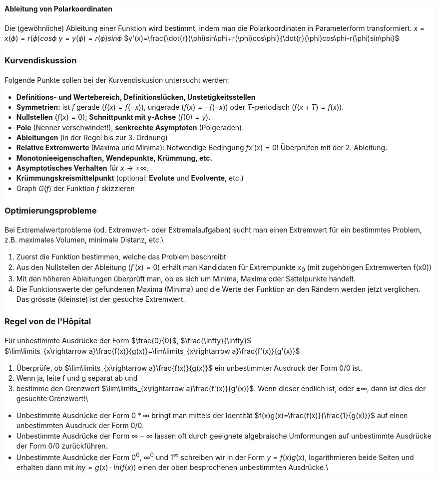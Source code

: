 #### Ableitung von Polarkoordinaten
Die (gewöhnliche) Ableitung einer Funktion wird bestimmt, indem man die Polarkoordinaten in Parameterform transformiert.
$x=x(\phi)=r(\phi)cos\phi$
$y=y(\phi)=r(\phi)sin\phi$
$y'(x)=\frac{\dot{r}(\phi)sin\phi+r(\phi)cos\phi}{\dot{r}(\phi)cos\phi-r(\phi)sin\phi}$

### Kurvendiskussion
Folgende Punkte sollen bei der Kurvendiskusion untersucht werden:
* **Definitions- und Wertebereich, Definitionslücken, Unstetigkeitsstellen**
* **Symmetrien:** ist $f$ gerade $(f(x) = f(-x))$, ungerade $(f(x) = -f(-x))$ oder $T$-periodisch $(f(x + T) = f(x))$.
* **Nullstellen** $(f(x) = 0)$; **Schnittpunkt mit y-Achse** $(f(0) = y)$.
* **Pole** (Nenner verschwindet!), **senkrechte Asymptoten** (Polgeraden).
* **Ableitungen** (in der Regel bis zur 3. Ordnung)
* **Relative Extremwerte** (Maxima und Minima): Notwendige Bedingung $fx'(x) = 0$! Überprüfen mit der 2. Ableitung.
* **Monotonieeigenschaften, Wendepunkte, Krümmung, etc.**
* **Asymptotisches Verhalten** für $x \rightarrow \pm \infty$.
* **Krümmungskreismittelpunkt** (optional: **Evolute** und **Evolvente**, etc.)
* Graph $G(f)$ der Funktion $f$ skizzieren

### Optimierungsprobleme
Bei Extremalwertprobleme (od. Extremwert- oder Extremalaufgaben) sucht man einen
Extremwert für ein bestimmtes Problem, z.B. maximales Volumen, minimale Distanz, etc.\
1. Zuerst die Funktion bestimmen, welche das Problem beschreibt
2. Aus den Nullstellen der Ableitung ($f'(x) = 0$) erhält man Kandidaten für Extrempunkte $x_0$ (mit zugehörigen Extremwerten f(x0))
3. Mit den höheren Ableitungen überprüft man, ob es sich um Minima, Maxima oder
Sattelpunkte handelt.
4. Die Funktionswerte der gefundenen Maxima (Minima) und die Werte der Funktion an den
Rändern werden jetzt verglichen. Das grösste (kleinste) ist der gesuchte Extremwert.

### Regel von de l'Hôpital
Für unbestimmte Ausdrücke der Form $\frac{0}{0}$, $\frac{\infty}{\infty}$\
$\lim\limits_{x\rightarrow a}\frac{f(x)}{g(x)}=\lim\limits_{x\rightarrow a}\frac{f'(x)}{g'(x)}$
1. Überprüfe, ob $\lim\limits_{x\rightarrow a}\frac{f(x)}{g(x)}$ ein unbestimmter Ausdruck der Form 0/0 ist.
2. Wenn ja, leite f und g separat ab und
3. bestimme den Grenzwert $\lim\limits_{x\rightarrow a}\frac{f'(x)}{g'(x)}$. Wenn dieser endlich ist, oder $\pm \infty$, dann ist dies der gesuchte Grenzwert!\

  * Unbestimmte Ausdrücke der Form $0 *\infty$ bringt man mittels der Identität $f(x)g(x)=\frac{f(x)}{\frac{1}{g(x)}}$ auf einen unbestimmten Ausdruck der Form 0/0.
  * Unbestimmte Ausdrücke der Form $\infty-\infty$ lassen oft durch geeignete algebraische Umformungen auf unbestimmte Ausdrücke der Form 0/0 zurückführen.
  * Unbestimmte Ausdrücke der Form $0^0$, $\infty ^0$ und $1^{\infty}$ schreiben wir in der Form $y = f(x)g(x)$, logarithmieren beide Seiten und erhalten dann mit $ln y = g(x) · ln(f(x))$ einen der oben besprochenen unbestimmten Ausdrücke.\
